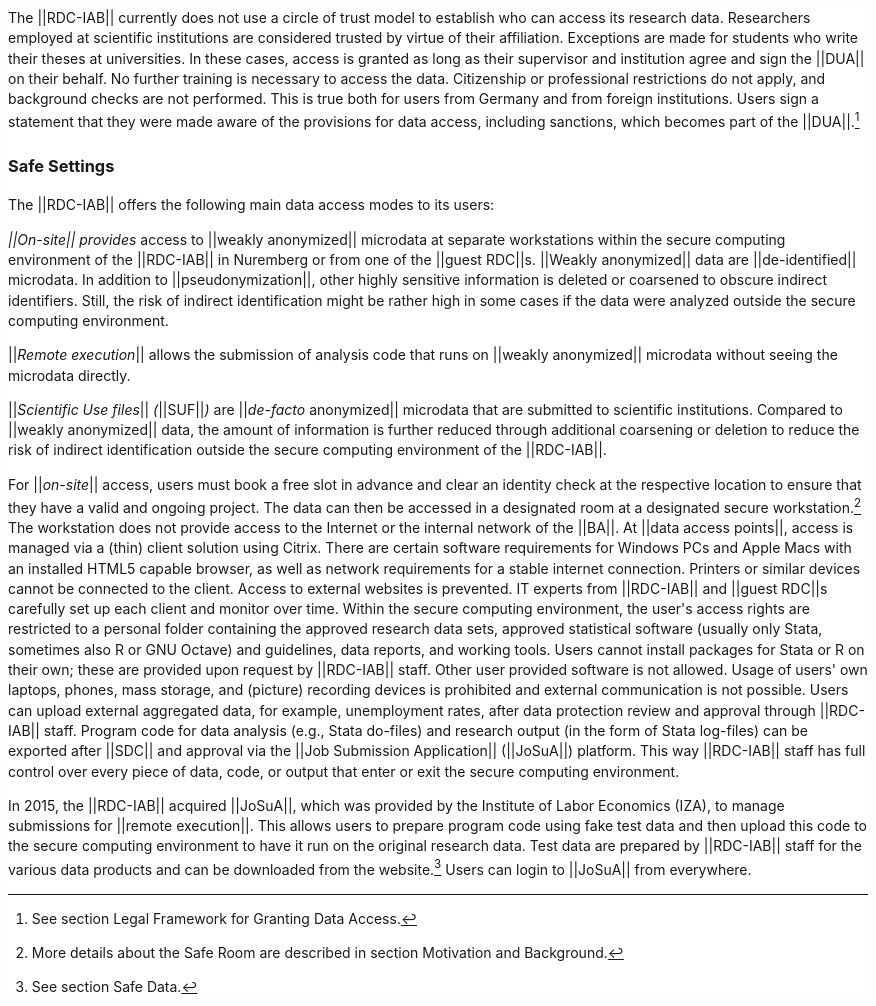The \|\|RDC-IAB\|\| currently does not use a circle of trust model to establish who can access its research data. Researchers employed at scientific institutions are considered trusted by virtue of their affiliation. Exceptions are made for students who write their theses at universities. In these cases, access is granted as long as their supervisor and institution agree and sign the \|\|DUA\|\| on their behalf. No further training is necessary to access the data. Citizenship or professional restrictions do not apply, and background checks are not performed. This is true both for users from Germany and from foreign institutions. Users sign a statement that they were made aware of the provisions for data access, including sanctions, which becomes part of the \|\|DUA\|\|.[^12]

### Safe Settings

The \|\|RDC-IAB\|\| offers the following main data access modes to its users:

*\|\|On-site\|\| provides* access to \|\|weakly anonymized\|\| microdata at separate workstations within the secure computing environment of the \|\|RDC-IAB\|\| in Nuremberg or from one of the \|\|guest RDC\|\|s. \|\|Weakly anonymized\|\| data are \|\|de-identified\|\| microdata. In addition to \|\|pseudonymization\|\|, other highly sensitive information is deleted or coarsened to obscure indirect identifiers. Still, the risk of indirect identification might be rather high in some cases if the data were analyzed outside the secure computing environment.

\|\|*Remote execution*\|\| allows the submission of analysis code that runs on \|\|weakly anonymized\|\| microdata without seeing the microdata directly.

\|\|*Scientific Use files*\|\| *(*\|\|SUF\|\|*)* are \|\|*de-facto* anonymized\|\| microdata that are submitted to scientific institutions. Compared to \|\|weakly anonymized\|\| data, the amount of information is further reduced through additional coarsening or deletion to reduce the risk of indirect identification outside the secure computing environment of the \|\|RDC-IAB\|\|.

For \|\|*on-site*\|\| access, users must book a free slot in advance and clear an identity check at the respective location to ensure that they have a valid and ongoing project. The data can then be accessed in a designated room at a designated secure workstation.[^13] The workstation does not provide access to the Internet or the internal network of the \|\|BA\|\|. At \|\|data access points\|\|, access is managed via a (thin) client solution using Citrix. There are certain software requirements for Windows PCs and Apple Macs with an installed HTML5 capable browser, as well as network requirements for a stable internet connection. Printers or similar devices cannot be connected to the client. Access to external websites is prevented. IT experts from \|\|RDC-IAB\|\| and \|\|guest RDC\|\|s carefully set up each client and monitor over time. Within the secure computing environment, the user's access rights are restricted to a personal folder containing the approved research data sets, approved statistical software (usually only Stata, sometimes also R or GNU Octave) and guidelines, data reports, and working tools. Users cannot install packages for Stata or R on their own; these are provided upon request by \|\|RDC-IAB\|\| staff. Other user provided software is not allowed. Usage of users' own laptops, phones, mass storage, and (picture) recording devices is prohibited and external communication is not possible. Users can upload external aggregated data, for example, unemployment rates, after data protection review and approval through \|\|RDC-IAB\|\| staff. Program code for data analysis (e.g., Stata do-files) and research output (in the form of Stata log-files) can be exported after \|\|SDC\|\| and approval via the \|\|Job Submission Application\|\| (\|\|JoSuA\|\|) platform. This way \|\|RDC-IAB\|\| staff has full control over every piece of data, code, or output that enter or exit the secure computing environment.

In 2015, the \|\|RDC-IAB\|\| acquired \|\|JoSuA\|\|, which was provided by the Institute of Labor Economics (IZA), to manage submissions for \|\|remote execution\|\|. This allows users to prepare program code using fake test data and then upload this code to the secure computing environment to have it run on the original research data. Test data are prepared by \|\|RDC-IAB\|\| staff for the various data products and can be downloaded from the website.[^14] Users can login to \|\|JoSuA\|\| from everywhere.


[^1]: See the later section on safe data for more information.
[^2]: The standardizations for data use agreements and anonymization rules will be discussed in more detail in the Five Safes section of this chapter. The standardized contract for \|\|guest RDC\|\|s can be provided to institutions also interested in establishing similar decentralized data access infrastructure upon request.
[^3]: The term establishment (*Betrieb*) is rather peculiar and needs some explanation. It is defined as a regionally and economically delimited unit in which employees work. An establishment may consist of one or more branch offices and several establishments may belong to one company. The authors decided against using *firm*, *company*, or *enterprise* as a translation as these terms usually mean something different.
[^4]: The institute is scientifically independent. Freedom of research and publication is guaranteed. More information can be found on the Institute\'s \[website\](<https://www.iab.de/en/iab-aktuell.aspx>).
[^5]: These are the \|\|German Social Code\|\| (*Sozialgesetzbuch* \|\|SGB\|\|) books II, III, and IV as well as the German Data and Transmission Act (*Datenerfassungs- und -übermittlungsverordnung - DEÜV*). For example, article 282 is available at <http://www.gesetze-im-internet.de/sgb_3/__282.html> (in German). The authors are not aware of a complete official translation of all relevant sections.
[^6]: Access to non-anonymized data is regulated by article 75 \|\|SGB\|\| Book X.
[^7]: Available at <https://gdpr-info.eu/> (Accessed on 06-15-2020).
[^8]: This is not true of the surveys, where participation is voluntary.
[^9]: The authors discuss \|\|SDC\|\| rules at the \|\|RDC-IAB\|\| in the section on safe output.
[^10]: The template can be provided to institutions interested in establishing decentralized data access upon request.
[^11]: List available at <https://gdpr-info.eu/issues/third-countries/> (Accessed on 06-15-2020).
[^12]: See section Legal Framework for Granting Data Access.
[^13]: More details about the Safe Room are described in section Motivation and Background.
[^14]: See section Safe Data.
[^15]: See section Making Data Usable for Research.
[^16]: The source data used by the \|\|RDC-IAB\|\| are already pseudonymous.
[^17]: See section Making Data Usable for Research.
[^18]: See sections Making Data Usable for Researchers and Safe Settings.
[^19]: The script is based on Perl and was written by a staff member. It runs independently within \|\|JoSuA\|\|.
[^20]: See section Safe Settings.
[^21]: Accessed on 06-15-2020
[^22]: Accessed on 06-15-2020
[^23]: For more information on \|\|IDAN\|\|, please visit <https://idan.network/> (Accessed on 06-15-2020).
[^24]: One example is the data set "Biographical Data of Social Insurance Agencies in Germany (BASiD)", see \[\@Hochfellner_et_al_2012\].
[^25]: Refer to the section Motivation and Background.
[^26]: Accessed on 06-15-2020
[^27]: In Figure 2, researchers who work in different projects are counted more than once.